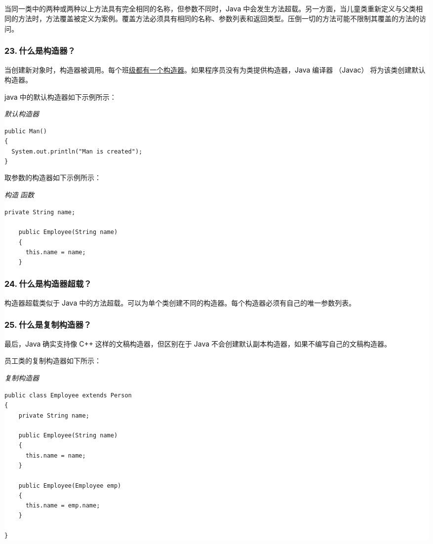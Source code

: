 当同一类中的两种或两种以上方法具有完全相同的名称，但参数不同时，Java 中会发生方法超载。另一方面，当儿童类重新定义与父类相同的方法时，方法覆盖被定义为案例。覆盖方法必须具有相同的名称、参数列表和返回类型。压倒一切的方法可能不限制其覆盖的方法的访问。

### 23. 什么是构造器？

当创建新对象时，构造器被调用。每个班[级都有一个构造器](https://www.javacodegeeks.com/2014/01/which-is-better-option-cloning-or-copy-constructors.html)。如果程序员没有为类提供构造器，Java 编译器 （Javac） 将为该类创建默认构造器。

java 中的默认构造器如下示例所示：

*默认构造器*

```
public Man()
{  
  System.out.println("Man is created");  
}
```

取参数的构造器如下示例所示：

*构造 函数*

```
private String name;
     
    public Employee(String name)
    {
      this.name = name;
    }
```

### 24. 什么是构造器超载？

构造器超载类似于 Java 中的方法超载。可以为单个类创建不同的构造器。每个构造器必须有自己的唯一参数列表。

### 25. 什么是复制构造器？

最后，Java 确实支持像 C++ 这样的文稿构造器，但区别在于 Java 不会创建默认副本构造器，如果不编写自己的文稿构造器。

员工类的复制构造器如下所示：

*复制构造器*

```
public class Employee extends Person   
{  
    private String name;
     
    public Employee(String name)
    {
      this.name = name;
    }
     
    public Employee(Employee emp)
    {
      this.name = emp.name;
    }
     
}
```
